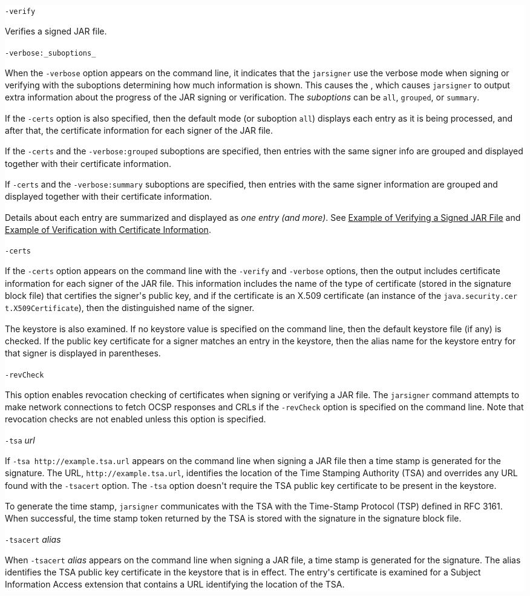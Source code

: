 `-verify`

Verifies a signed JAR file.

`-verbose:_suboptions_`

When the `-verbose` option appears on the command line, it indicates that the `jarsigner` use the verbose mode when signing or verifying with the suboptions determining how much information is shown. This causes the , which causes `jarsigner` to output extra information about the progress of the JAR signing or verification. The _suboptions_ can be `all`, `grouped`, or `summary`.

If the `-certs` option is also specified, then the default mode (or suboption `all`) displays each entry as it is being processed, and after that, the certificate information for each signer of the JAR file.

If the `-certs` and the `-verbose:grouped` suboptions are specified, then entries with the same signer info are grouped and displayed together with their certificate information.

If `-certs` and the `-verbose:summary` suboptions are specified, then entries with the same signer information are grouped and displayed together with their certificate information.

Details about each entry are summarized and displayed as _one entry (and more)_. See [Example of Verifying a Signed JAR File](#example-of-verifying-a-signed-jar-file) and [Example of Verification with Certificate Information](#example-of-verification-with-certificate-information).

`-certs`

If the `-certs` option appears on the command line with the `-verify` and `-verbose` options, then the output includes certificate information for each signer of the JAR file. This information includes the name of the type of certificate (stored in the signature block file) that certifies the signer's public key, and if the certificate is an X.509 certificate (an instance of the `java.security.cert.X509Certificate`), then the distinguished name of the signer.

The keystore is also examined. If no keystore value is specified on the command line, then the default keystore file (if any) is checked. If the public key certificate for a signer matches an entry in the keystore, then the alias name for the keystore entry for that signer is displayed in parentheses.

`-revCheck`

This option enables revocation checking of certificates when signing or verifying a JAR file. The `jarsigner` command attempts to make network connections to fetch OCSP responses and CRLs if the `-revCheck` option is specified on the command line. Note that revocation checks are not enabled unless this option is specified.

`-tsa` _url_

If `-tsa http://example.tsa.url` appears on the command line when signing a JAR file then a time stamp is generated for the signature. The URL, `http://example.tsa.url`, identifies the location of the Time Stamping Authority (TSA) and overrides any URL found with the `-tsacert` option. The `-tsa` option doesn't require the TSA public key certificate to be present in the keystore.

To generate the time stamp, `jarsigner` communicates with the TSA with the Time-Stamp Protocol (TSP) defined in RFC 3161. When successful, the time stamp token returned by the TSA is stored with the signature in the signature block file.

`-tsacert` _alias_

When `-tsacert` _alias_ appears on the command line when signing a JAR file, a time stamp is generated for the signature. The alias identifies the TSA public key certificate in the keystore that is in effect. The entry's certificate is examined for a Subject Information Access extension that contains a URL identifying the location of the TSA.
